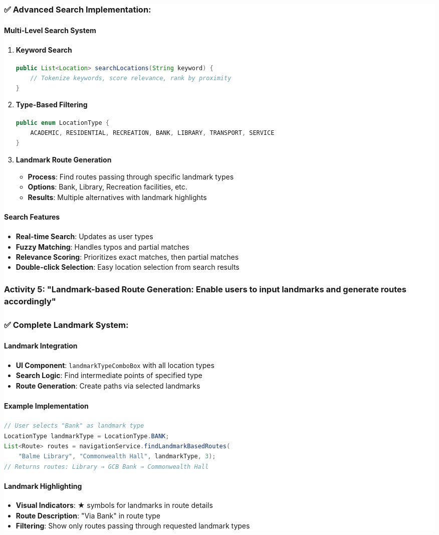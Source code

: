 ### ✅ **Advanced Search Implementation**:

#### **Multi-Level Search System**

1. **Keyword Search**
   ```java
   public List<Location> searchLocations(String keyword) {
       // Tokenize keywords, score relevance, rank by proximity
   }
   ```

2. **Type-Based Filtering**
   ```java
   public enum LocationType {
       ACADEMIC, RESIDENTIAL, RECREATION, BANK, LIBRARY, TRANSPORT, SERVICE
   }
   ```

3. **Landmark Route Generation**
   - **Process**: Find routes passing through specific landmark types
   - **Options**: Bank, Library, Recreation facilities, etc.
   - **Results**: Multiple alternatives with landmark highlights

#### **Search Features**
- **Real-time Search**: Updates as user types
- **Fuzzy Matching**: Handles typos and partial matches
- **Relevance Scoring**: Prioritizes exact matches, then partial matches
- **Double-click Selection**: Easy location selection from search results

### **Activity 5**: "Landmark-based Route Generation: Enable users to input landmarks and generate routes accordingly"

### ✅ **Complete Landmark System**:

#### **Landmark Integration**
- **UI Component**: `landmarkTypeComboBox` with all location types
- **Search Logic**: Find intermediate points of specified type
- **Route Generation**: Create paths via selected landmarks

#### **Example Implementation**
```java
// User selects "Bank" as landmark type
LocationType landmarkType = LocationType.BANK;
List<Route> routes = navigationService.findLandmarkBasedRoutes(
    "Balme Library", "Commonwealth Hall", landmarkType, 3);
// Returns routes: Library → GCB Bank → Commonwealth Hall
```

#### **Landmark Highlighting**
- **Visual Indicators**: ★ symbols for landmarks in route details
- **Route Description**: "Via Bank" in route type
- **Filtering**: Show only routes passing through requested landmark types
